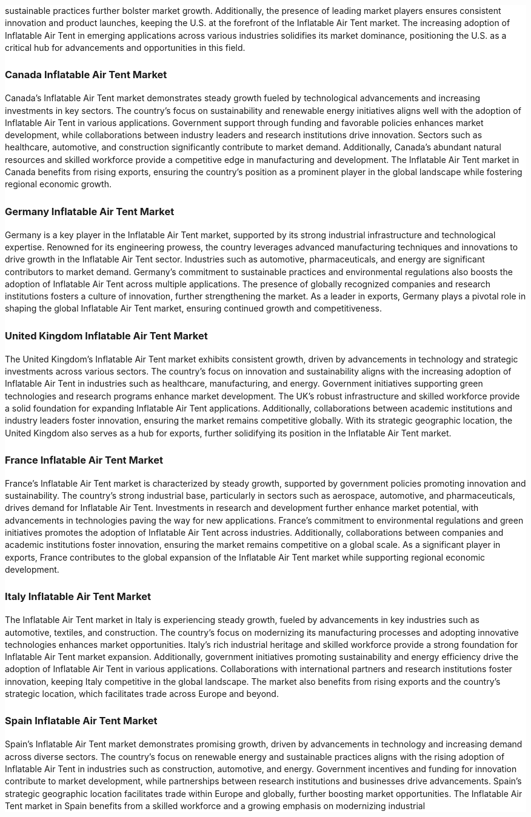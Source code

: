 sustainable practices further bolster market growth. Additionally, the presence of leading market players ensures consistent innovation and product launches, keeping the U.S. at the forefront of the Inflatable Air Tent market. The increasing adoption of Inflatable Air Tent in emerging applications across various industries solidifies its market dominance, positioning the U.S. as a critical hub for advancements and opportunities in this field.</p><h3>Canada Inflatable Air Tent Market</h3><p>Canada&rsquo;s Inflatable Air Tent market demonstrates steady growth fueled by technological advancements and increasing investments in key sectors. The country&rsquo;s focus on sustainability and renewable energy initiatives aligns well with the adoption of Inflatable Air Tent in various applications. Government support through funding and favorable policies enhances market development, while collaborations between industry leaders and research institutions drive innovation. Sectors such as healthcare, automotive, and construction significantly contribute to market demand. Additionally, Canada&rsquo;s abundant natural resources and skilled workforce provide a competitive edge in manufacturing and development. The Inflatable Air Tent market in Canada benefits from rising exports, ensuring the country&rsquo;s position as a prominent player in the global landscape while fostering regional economic growth.</p><h3>Germany Inflatable Air Tent Market</h3><p>Germany is a key player in the Inflatable Air Tent market, supported by its strong industrial infrastructure and technological expertise. Renowned for its engineering prowess, the country leverages advanced manufacturing techniques and innovations to drive growth in the Inflatable Air Tent sector. Industries such as automotive, pharmaceuticals, and energy are significant contributors to market demand. Germany&rsquo;s commitment to sustainable practices and environmental regulations also boosts the adoption of Inflatable Air Tent across multiple applications. The presence of globally recognized companies and research institutions fosters a culture of innovation, further strengthening the market. As a leader in exports, Germany plays a pivotal role in shaping the global Inflatable Air Tent market, ensuring continued growth and competitiveness.</p><h3>United Kingdom Inflatable Air Tent Market</h3><p>The United Kingdom&rsquo;s Inflatable Air Tent market exhibits consistent growth, driven by advancements in technology and strategic investments across various sectors. The country&rsquo;s focus on innovation and sustainability aligns with the increasing adoption of Inflatable Air Tent in industries such as healthcare, manufacturing, and energy. Government initiatives supporting green technologies and research programs enhance market development. The UK&rsquo;s robust infrastructure and skilled workforce provide a solid foundation for expanding Inflatable Air Tent applications. Additionally, collaborations between academic institutions and industry leaders foster innovation, ensuring the market remains competitive globally. With its strategic geographic location, the United Kingdom also serves as a hub for exports, further solidifying its position in the Inflatable Air Tent market.</p><h3>France Inflatable Air Tent Market</h3><p>France&rsquo;s Inflatable Air Tent market is characterized by steady growth, supported by government policies promoting innovation and sustainability. The country&rsquo;s strong industrial base, particularly in sectors such as aerospace, automotive, and pharmaceuticals, drives demand for Inflatable Air Tent. Investments in research and development further enhance market potential, with advancements in technologies paving the way for new applications. France&rsquo;s commitment to environmental regulations and green initiatives promotes the adoption of Inflatable Air Tent across industries. Additionally, collaborations between companies and academic institutions foster innovation, ensuring the market remains competitive on a global scale. As a significant player in exports, France contributes to the global expansion of the Inflatable Air Tent market while supporting regional economic development.</p><h3>Italy Inflatable Air Tent Market</h3><p>The Inflatable Air Tent market in Italy is experiencing steady growth, fueled by advancements in key industries such as automotive, textiles, and construction. The country&rsquo;s focus on modernizing its manufacturing processes and adopting innovative technologies enhances market opportunities. Italy&rsquo;s rich industrial heritage and skilled workforce provide a strong foundation for Inflatable Air Tent market expansion. Additionally, government initiatives promoting sustainability and energy efficiency drive the adoption of Inflatable Air Tent in various applications. Collaborations with international partners and research institutions foster innovation, keeping Italy competitive in the global landscape. The market also benefits from rising exports and the country&rsquo;s strategic location, which facilitates trade across Europe and beyond.</p><h3>Spain Inflatable Air Tent Market</h3><p>Spain&rsquo;s Inflatable Air Tent market demonstrates promising growth, driven by advancements in technology and increasing demand across diverse sectors. The country&rsquo;s focus on renewable energy and sustainable practices aligns with the rising adoption of Inflatable Air Tent in industries such as construction, automotive, and energy. Government incentives and funding for innovation contribute to market development, while partnerships between research institutions and businesses drive advancements. Spain&rsquo;s strategic geographic location facilitates trade within Europe and globally, further boosting market opportunities. The Inflatable Air Tent market in Spain benefits from a skilled workforce and a growing emphasis on modernizing industrial
